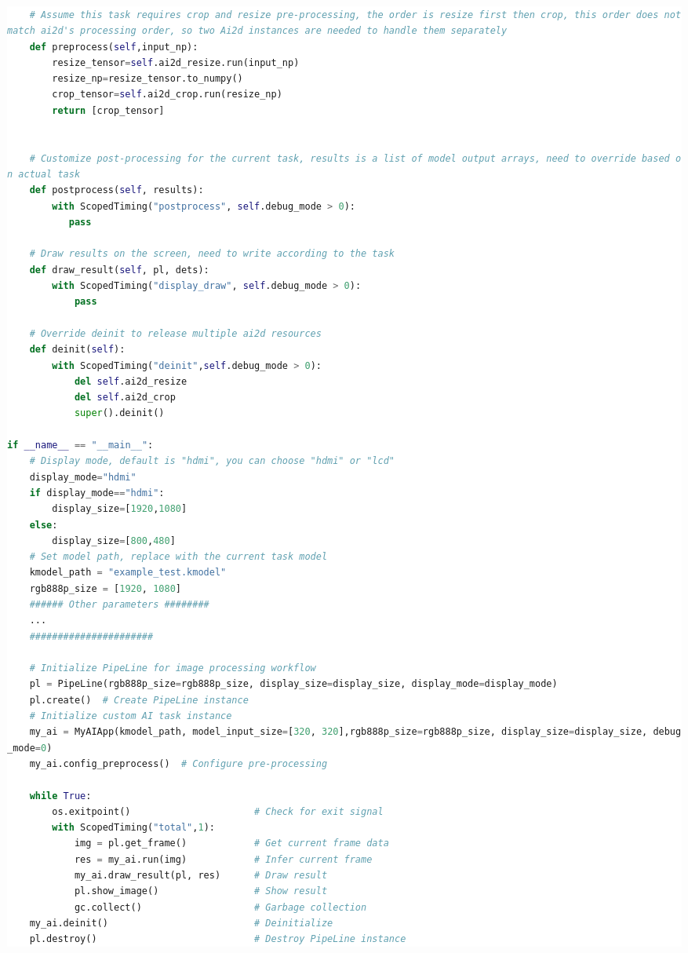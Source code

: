 ```python
    # Assume this task requires crop and resize pre-processing, the order is resize first then crop, this order does not match ai2d's processing order, so two Ai2d instances are needed to handle them separately
    def preprocess(self,input_np):
        resize_tensor=self.ai2d_resize.run(input_np)
        resize_np=resize_tensor.to_numpy()
        crop_tensor=self.ai2d_crop.run(resize_np)
        return [crop_tensor]


    # Customize post-processing for the current task, results is a list of model output arrays, need to override based on actual task
    def postprocess(self, results):
        with ScopedTiming("postprocess", self.debug_mode > 0):
           pass

    # Draw results on the screen, need to write according to the task
    def draw_result(self, pl, dets):
        with ScopedTiming("display_draw", self.debug_mode > 0):
            pass

    # Override deinit to release multiple ai2d resources
    def deinit(self):
        with ScopedTiming("deinit",self.debug_mode > 0):
            del self.ai2d_resize
            del self.ai2d_crop
            super().deinit()

if __name__ == "__main__":
    # Display mode, default is "hdmi", you can choose "hdmi" or "lcd"
    display_mode="hdmi"
    if display_mode=="hdmi":
        display_size=[1920,1080]
    else:
        display_size=[800,480]
    # Set model path, replace with the current task model
    kmodel_path = "example_test.kmodel"
    rgb888p_size = [1920, 1080]
    ###### Other parameters ########
    ...
    ######################

    # Initialize PipeLine for image processing workflow
    pl = PipeLine(rgb888p_size=rgb888p_size, display_size=display_size, display_mode=display_mode)
    pl.create()  # Create PipeLine instance
    # Initialize custom AI task instance
    my_ai = MyAIApp(kmodel_path, model_input_size=[320, 320],rgb888p_size=rgb888p_size, display_size=display_size, debug_mode=0)
    my_ai.config_preprocess()  # Configure pre-processing

    while True:
        os.exitpoint()                      # Check for exit signal
        with ScopedTiming("total",1):
            img = pl.get_frame()            # Get current frame data
            res = my_ai.run(img)            # Infer current frame
            my_ai.draw_result(pl, res)      # Draw result
            pl.show_image()                 # Show result
            gc.collect()                    # Garbage collection
    my_ai.deinit()                          # Deinitialize
    pl.destroy()                            # Destroy PipeLine instance
```
